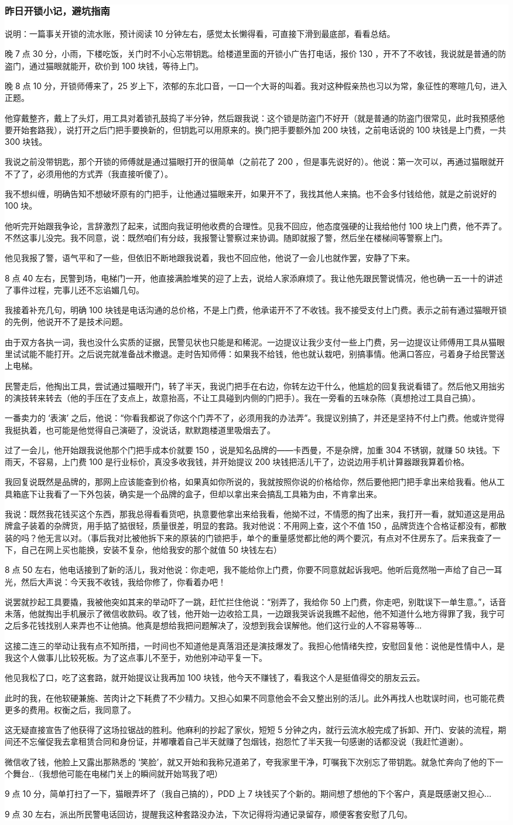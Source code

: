 ### 昨日开锁小记，避坑指南

说明：一篇事关开锁的流水账，预计阅读 10 分钟左右，感觉太长懒得看，可直接下滑到最底部，看看总结。

晚 7 点 30 分，小雨，下楼吃饭，关门时不小心忘带钥匙。给楼道里面的开锁小广告打电话，报价 130 ，开不了不收钱，我说就是普通的防盗门，通过猫眼就能开，砍价到 100 块钱，等待上门。

晚 8 点 10 分，开锁师傅来了，25 岁上下，浓郁的东北口音，一口一个大哥的叫着。我对这种假亲热也习以为常，象征性的寒暄几句，进入正题。

他穿戴整齐，戴上了头灯，用工具对着锁孔鼓捣了半分钟，然后跟我说：这个锁是防盗门不好开（就是普通的防盗门很常见，此时我预感他要开始套路我），说打开之后门把手要换新的，但钥匙可以用原来的。换门把手要额外加 200 块钱，之前电话说的 100 块钱是上门费，一共 300 块钱。

我说之前没带钥匙，那个开锁的师傅就是通过猫眼打开的很简单（之前花了 200 ，但是事先说好的）。他说：第一次可以，再通过猫眼就开不了了，必须用他的方式弄（我直接听傻了）。

我不想纠缠，明确告知不想破坏原有的门把手，让他通过猫眼来开，如果开不了，我找其他人来搞。也不会多付钱给他，就是之前说好的 100 块。

他听完开始跟我争论，言辞激烈了起来，试图向我证明他收费的合理性。见我不回应，他态度强硬的让我给他付 100 块上门费，他不弄了。不然这事儿没完。我不同意，说：既然咱们有分歧，我报警让警察过来协调。随即就报了警，然后坐在楼梯间等警察上门。

他见我报了警，语气平和了一些，但依旧不断地跟我说着，我也不回应他，他说了一会儿也就作罢，安静了下来。

8 点 40 左右，民警到场，电梯门一开，他直接满脸堆笑的迎了上去，说给人家添麻烦了。我让他先跟民警说情况，他也确一五一十的讲述了事件过程，完事儿还不忘谄媚几句。

我接着补充几句，明确 100 块钱是电话沟通的总价格，不是上门费，他承诺开不了不收钱。我不接受支付上门费。表示之前有通过猫眼开锁的先例，他说开不了是技术问题。

由于双方各执一词，我也没什么实质的证据，民警见状也只能是和稀泥。一边提议让我少支付一些上门费，另一边提议让师傅用工具从猫眼里试试能不能打开。之后说完就准备战术撤退。走时告知师傅：如果我不给钱，他也就认栽吧，别搞事情。他满口答应，弓着身子给民警送上电梯。

民警走后，他掏出工具，尝试通过猫眼开门，转了半天，我说门把手在右边，你转左边干什么，他尴尬的回复我说看错了。然后他又用拙劣的演技转来转去（他的手压在了支点上，故意抬高，不让工具碰到内侧的门把手）。我在一旁看的五味杂陈（真想抢过工具自己搞）。

一番卖力的 ‘表演’ 之后，他说：“你看我都说了你这个门弄不了，必须用我的办法弄”。我提议别搞了，并还是坚持不付上门费。他或许觉得我挺执着，也可能是他觉得自己演砸了，没说话，默默跑楼道里吸烟去了。

过了一会儿，他开始跟我说他那个门把手成本价就要 150 ，说是知名品牌的——卡西曼，不是杂牌，加重 304 不锈钢，就赚 50 块钱。下雨天，不容易，上门费 100 是行业标价，真没多收我钱，并开始提议 200 块钱把活儿干了，边说边用手机计算器跟我算着价格。

我回复说既然是品牌的，那网上应该能查到价格，如果真如你所说的，我就按照你说的价格给你，然后要他把门把手拿出来给我看。他从工具箱底下让我看了一下外包装，确实是一个品牌的盒子，但却以拿出来会搞乱工具箱为由，不肯拿出来。

我说：既然我花钱买这个东西，那我总得看看货吧，执意要他拿出来给我看，他拗不过，不情愿的掏了出来，我打开一看，就知道这是用品牌盒子装着的杂牌货，用手掂了掂很轻，质量很差，明显的套路。我对他说：不用网上查，这个不值 150 ，品牌货连个合格证都没有，都散装的吗？他无言以对。（事后我对比被他拆下来的原装的门锁把手，单个的重量感觉都比他的两个要沉，有点对不住房东了。后来我查了一下，自己在网上买也能换，安装不复杂，他给我安的那个就值 50 块钱左右）

8 点 50 左右，他电话接到了新的活儿，我对他说：你走吧，我不能给你上门费，你要不同意就起诉我吧。他听后竟然啪一声给了自己一耳光，然后大声说：今天我不收钱，我给你修了，你看着办吧！

说罢就抄起工具要撬，我被他突如其来的举动吓了一跳，赶忙拦住他说：“别弄了，我给你 50 上门费，你走吧，别耽误下一单生意。”，话音未落，他就掏出手机展示了微信收款码。收了钱，他开始一边收拾工具，一边跟我哭诉说我瞧不起他，他不知道什么地方得罪了我，我宁可之后多花钱找别人来弄也不让他搞。他真是想给我把问题解决了，没想到我会误解他。他们这行业的人不容易等等...

这接二连三的举动让我有点不知所措，一时间也不知道他是真落泪还是演技爆发了。我担心他情绪失控，安慰回复他：说他是性情中人，是我这个人做事儿比较死板。为了这点事儿不至于，劝他别冲动平复一下。

他见我松了口，吃了这套路，就开始提议让我再加 100 块钱，他今天不赚钱了，看我这个人是挺值得交的朋友云云。

此时的我，在他软硬兼施、苦肉计之下耗费了不少精力。又担心如果不同意他会不会又整出别的活儿。此外再找人也耽误时间，也可能花费更多的费用。权衡之后，我同意了。

这无疑直接宣告了他获得了这场拉锯战的胜利。他麻利的抄起了家伙，短短 5 分钟之内，就行云流水般完成了拆卸、开门、安装的流程，期间还不忘催促我去拿租赁合同和身份证，并嘟囔着自己半天就赚了包烟钱，抱怨忙了半天我一句感谢的话都没说（我赶忙道谢）。

微信收了钱，他脸上又露出那熟悉的 ‘笑脸’，就又开始和我称兄道弟了，夸我家里干净，叮嘱我下次别忘了带钥匙。就急忙奔向了他的下一个舞台..（我想他可能在电梯门关上的瞬间就开始骂我了吧）

9 点 10 分，简单打扫了一下，猫眼弄坏了（我自己搞的），PDD 上 7 块钱买了个新的。期间想了想他的下个客户，真是既感谢又担心...

9 点 30 左右，派出所民警电话回访，提醒我这种套路没办法，下次记得将沟通记录留存，顺便客套安慰了几句。

